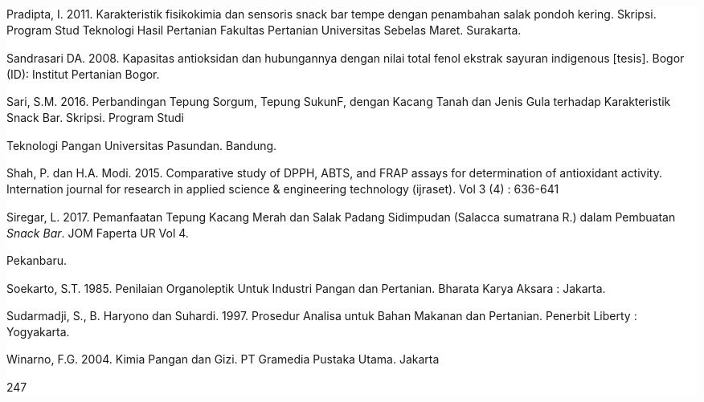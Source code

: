 <p><span class="font4">Pradipta, I. 2011. Karakteristik fisikokimia dan sensoris snack bar tempe dengan penambahan salak pondoh kering. Skripsi. Program Stud Teknologi Hasil Pertanian Fakultas Pertanian Universitas Sebelas Maret. Surakarta.</span></p>
<p><span class="font4">Sandrasari DA. 2008. Kapasitas antioksidan dan hubungannya dengan nilai total fenol ekstrak sayuran indigenous [tesis]. Bogor (ID): Institut Pertanian Bogor.</span></p>
<p><span class="font4">Sari, S.M. 2016. Perbandingan Tepung Sorgum, Tepung SukunF, dengan Kacang Tanah dan Jenis Gula terhadap Karakteristik Snack Bar. Skripsi. Program Studi</span></p>
<p><span class="font4">Teknologi Pangan Universitas Pasundan. Bandung.</span></p>
<p><span class="font4">Shah, P. dan H.A. Modi. 2015. Comparative study of DPPH, ABTS, and FRAP assays for determination of antioxidant activity. Internation journal for research in applied science &amp;&nbsp;engineering technology (ijraset). Vol 3 (4) : 636-641</span></p>
<p><span class="font4">Siregar, L. 2017. Pemanfaatan Tepung Kacang Merah dan Salak Padang Sidimpudan (Salacca sumatrana R.) dalam Pembuatan </span><span class="font4" style="font-style:italic;">Snack Bar</span><span class="font4">. JOM Faperta UR Vol 4.</span></p>
<p><span class="font4">Pekanbaru.</span></p>
<p><span class="font4">Soekarto, S.T. 1985. Penilaian Organoleptik Untuk Industri Pangan dan Pertanian. Bharata Karya Aksara : Jakarta.</span></p>
<p><span class="font4">Sudarmadji, S., B. Haryono dan Suhardi. 1997. Prosedur Analisa untuk Bahan Makanan dan Pertanian. Penerbit Liberty : Yogyakarta.</span></p>
<p><span class="font4">Winarno, F.G. 2004. Kimia Pangan dan Gizi. PT Gramedia Pustaka Utama. Jakarta</span></p>
<p><span class="font2">247</span></p>